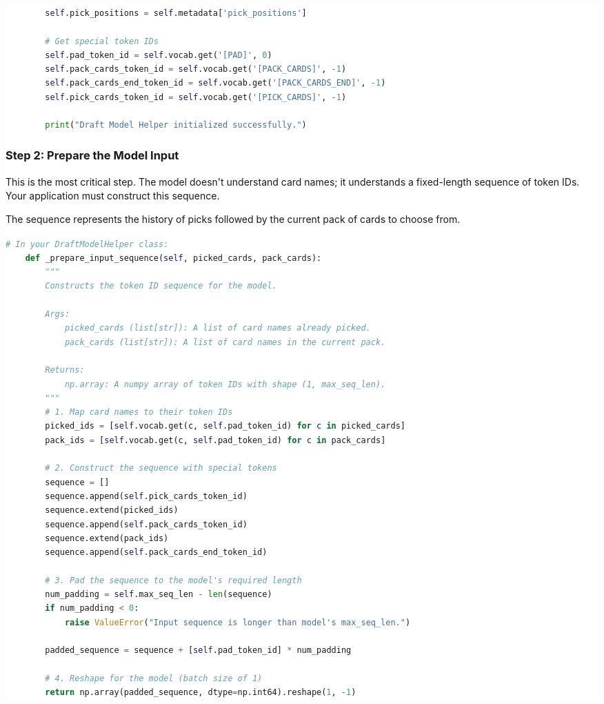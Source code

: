 ```python
        self.pick_positions = self.metadata['pick_positions']
        
        # Get special token IDs
        self.pad_token_id = self.vocab.get('[PAD]', 0)
        self.pack_cards_token_id = self.vocab.get('[PACK_CARDS]', -1)
        self.pack_cards_end_token_id = self.vocab.get('[PACK_CARDS_END]', -1)
        self.pick_cards_token_id = self.vocab.get('[PICK_CARDS]', -1)
        
        print("Draft Model Helper initialized successfully.")

```

### Step 2: Prepare the Model Input

This is the most critical step. The model doesn't understand card names; it understands a fixed-length sequence of token IDs. Your application must construct this sequence.

The sequence represents the history of picks followed by the current pack of cards to choose from.

```python
# In your DraftModelHelper class:
    def _prepare_input_sequence(self, picked_cards, pack_cards):
        """
        Constructs the token ID sequence for the model.
        
        Args:
            picked_cards (list[str]): A list of card names already picked.
            pack_cards (list[str]): A list of card names in the current pack.
            
        Returns:
            np.array: A numpy array of token IDs with shape (1, max_seq_len).
        """
        # 1. Map card names to their token IDs
        picked_ids = [self.vocab.get(c, self.pad_token_id) for c in picked_cards]
        pack_ids = [self.vocab.get(c, self.pad_token_id) for c in pack_cards]
        
        # 2. Construct the sequence with special tokens
        sequence = []
        sequence.append(self.pick_cards_token_id)
        sequence.extend(picked_ids)
        sequence.append(self.pack_cards_token_id)
        sequence.extend(pack_ids)
        sequence.append(self.pack_cards_end_token_id)
        
        # 3. Pad the sequence to the model's required length
        num_padding = self.max_seq_len - len(sequence)
        if num_padding < 0:
            raise ValueError("Input sequence is longer than model's max_seq_len.")
            
        padded_sequence = sequence + [self.pad_token_id] * num_padding
        
        # 4. Reshape for the model (batch size of 1)
        return np.array(padded_sequence, dtype=np.int64).reshape(1, -1)
```

